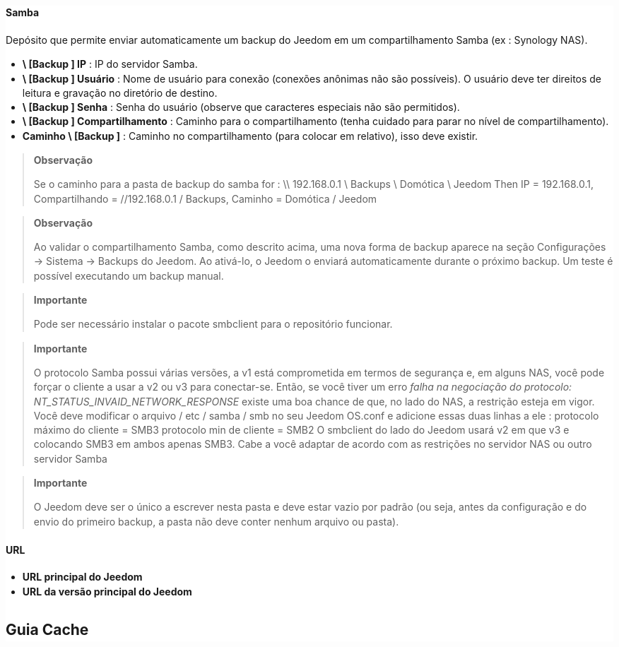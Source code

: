 #### Samba

Depósito que permite enviar automaticamente um backup do Jeedom em um compartilhamento Samba (ex : Synology NAS).

- **\ [Backup \] IP** : IP do servidor Samba.
- **\ [Backup \] Usuário** : Nome de usuário para conexão (conexões anônimas não são possíveis). O usuário deve ter direitos de leitura e gravação no diretório de destino.
- **\ [Backup \] Senha** : Senha do usuário (observe que caracteres especiais não são permitidos).
- **\ [Backup \] Compartilhamento** : Caminho para o compartilhamento (tenha cuidado para parar no nível de compartilhamento).
- **Caminho \ [Backup \]** : Caminho no compartilhamento (para colocar em relativo), isso deve existir.

> **Observação**
>
> Se o caminho para a pasta de backup do samba for :
> \\\\ 192.168.0.1 \\ Backups \\ Domótica \\ Jeedom Then IP = 192.168.0.1, Compartilhando = //192.168.0.1 / Backups, Caminho = Domótica / Jeedom

> **Observação**
>
> Ao validar o compartilhamento Samba, como descrito acima, uma nova forma de backup aparece na seção Configurações → Sistema → Backups do Jeedom. Ao ativá-lo, o Jeedom o enviará automaticamente durante o próximo backup. Um teste é possível executando um backup manual.

> **Importante**
>
> Pode ser necessário instalar o pacote smbclient para o repositório funcionar.

> **Importante**
>
> O protocolo Samba possui várias versões, a v1 está comprometida em termos de segurança e, em alguns NAS, você pode forçar o cliente a usar a v2 ou v3 para conectar-se. Então, se você tiver um erro *falha na negociação do protocolo: NT_STATUS_INVAID_NETWORK_RESPONSE* existe uma boa chance de que, no lado do NAS, a restrição esteja em vigor. Você deve modificar o arquivo / etc / samba / smb no seu Jeedom OS.conf e adicione essas duas linhas a ele :
> protocolo máximo do cliente = SMB3
> protocolo min de cliente = SMB2
> O smbclient do lado do Jeedom usará v2 em que v3 e colocando SMB3 em ambos apenas SMB3. Cabe a você adaptar de acordo com as restrições no servidor NAS ou outro servidor Samba

> **Importante**
>
> O Jeedom deve ser o único a escrever nesta pasta e deve estar vazio por padrão (ou seja, antes da configuração e do envio do primeiro backup, a pasta não deve conter nenhum arquivo ou pasta).

#### URL

- **URL principal do Jeedom**
- **URL da versão principal do Jeedom**

## Guia Cache
